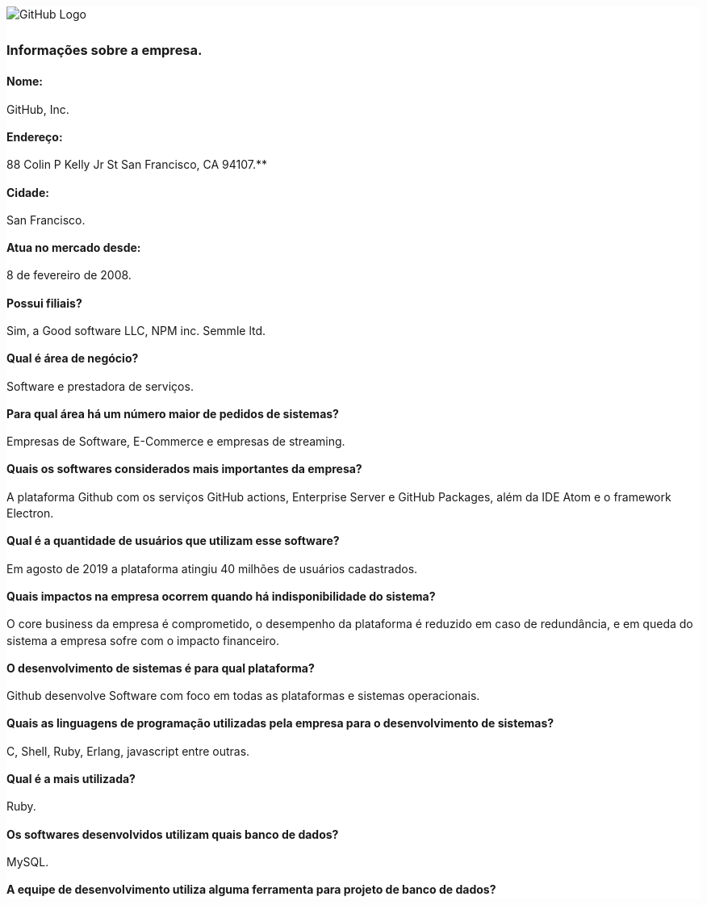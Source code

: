 ![GitHub Logo](https://og.github.com/mark/github-mark@1200x630.png)

### Informações sobre a empresa.

**Nome:**

GitHub, Inc.

**Endereço:**

88 Colin P Kelly Jr St San Francisco, CA 94107.**

**Cidade:**

San Francisco.

**Atua no mercado desde:**

8 de fevereiro de 2008.

**Possui filiais?**

Sim, a Good software LLC, NPM inc. Semmle ltd.

**Qual é área de negócio?**

Software e prestadora de serviços.

**Para qual área há um número maior de pedidos de sistemas?**

Empresas de Software, E-Commerce e empresas de streaming.

**Quais os softwares considerados mais importantes da empresa?**

A plataforma Github com os serviços GitHub actions, Enterprise Server e GitHub Packages, além da IDE Atom e o framework Electron.

**Qual é a quantidade de usuários que utilizam esse software?**

Em agosto de 2019 a plataforma atingiu 40 milhões de usuários cadastrados.

**Quais impactos na empresa ocorrem quando há indisponibilidade do sistema?**

O core business da empresa é comprometido, o desempenho da plataforma é reduzido em caso de redundância, e em queda do sistema a empresa sofre com o impacto financeiro.

**O desenvolvimento de sistemas é para qual plataforma?**

Github desenvolve Software com foco em todas as plataformas e sistemas operacionais.

**Quais as linguagens de programação utilizadas pela empresa para o desenvolvimento de sistemas?**

C, Shell, Ruby, Erlang, javascript entre outras.

**Qual é a mais utilizada?**

Ruby.

**Os softwares desenvolvidos utilizam quais banco de dados?**

MySQL.

**A equipe de desenvolvimento utiliza alguma ferramenta para projeto de banco de dados?**

